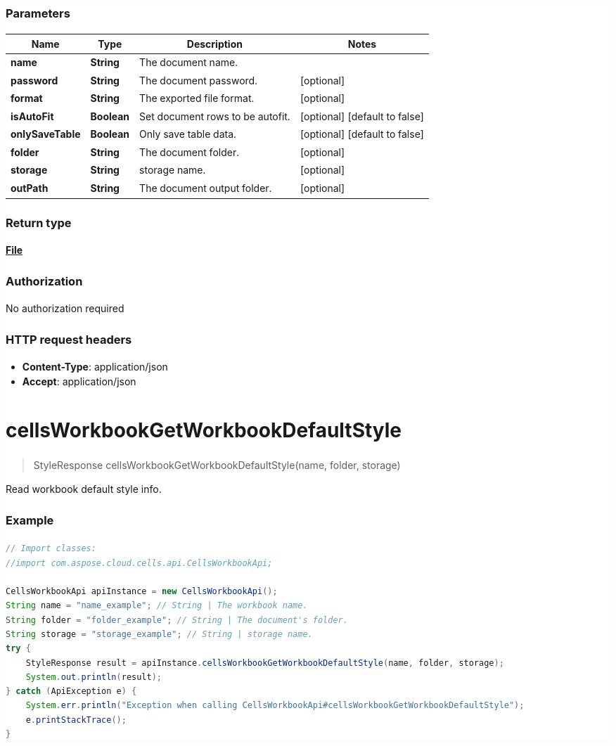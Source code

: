 ### Parameters

Name | Type | Description  | Notes
------------- | ------------- | ------------- | -------------
 **name** | **String**| The document name. |
 **password** | **String**| The document password. | [optional]
 **format** | **String**| The exported file format. | [optional]
 **isAutoFit** | **Boolean**| Set document rows to be autofit. | [optional] [default to false]
 **onlySaveTable** | **Boolean**| Only save table data. | [optional] [default to false]
 **folder** | **String**| The document folder. | [optional]
 **storage** | **String**| storage name. | [optional]
 **outPath** | **String**| The document output folder. | [optional]

### Return type

[**File**](File.md)

### Authorization

No authorization required

### HTTP request headers

 - **Content-Type**: application/json
 - **Accept**: application/json

<a name="cellsWorkbookGetWorkbookDefaultStyle"></a>
# **cellsWorkbookGetWorkbookDefaultStyle**
> StyleResponse cellsWorkbookGetWorkbookDefaultStyle(name, folder, storage)

Read workbook default style info.

### Example
```java
// Import classes:
//import com.aspose.cloud.cells.api.CellsWorkbookApi;

CellsWorkbookApi apiInstance = new CellsWorkbookApi();
String name = "name_example"; // String | The workbook name.
String folder = "folder_example"; // String | The document's folder.
String storage = "storage_example"; // String | storage name.
try {
    StyleResponse result = apiInstance.cellsWorkbookGetWorkbookDefaultStyle(name, folder, storage);
    System.out.println(result);
} catch (ApiException e) {
    System.err.println("Exception when calling CellsWorkbookApi#cellsWorkbookGetWorkbookDefaultStyle");
    e.printStackTrace();
}
```
